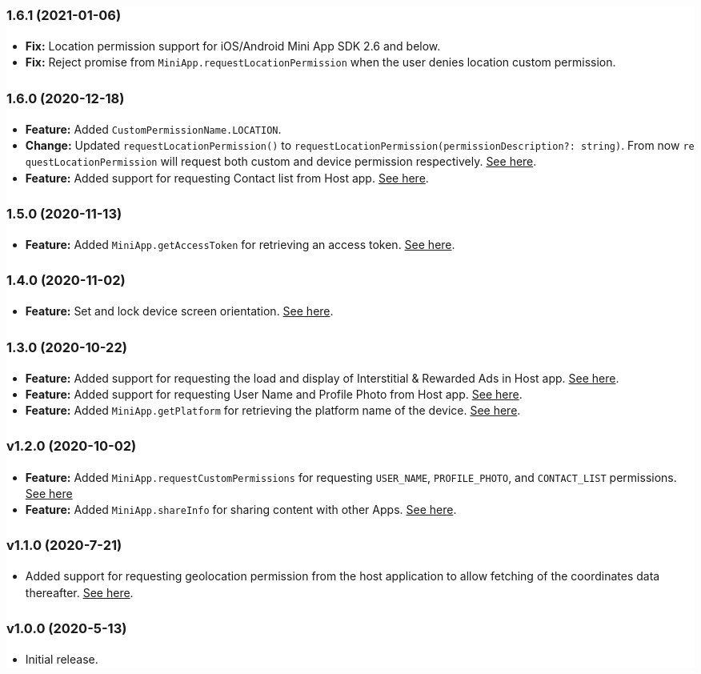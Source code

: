 
### 1.6.1 (2021-01-06)

- **Fix:** Location permission support for iOS/Android Mini App SDK 2.6 and below.
- **Fix:** Reject promise from `MiniApp.requestLocationPermission` when the user denies location custom permission.

### 1.6.0 (2020-12-18)

- **Feature:** Added `CustomPermissionName.LOCATION`.
- **Change:** Updated `requestLocationPermission()` to `requestLocationPermission(permissionDescription?: string)`. From now `requestLocationPermission` will request both custom and device permission respectively. [See here](README.md#Request-Permissions).
- **Feature:** Added support for requesting Contact list from Host app. [See here](README.md#Requesting-User-details).

### 1.5.0 (2020-11-13)

- **Feature:** Added `MiniApp.getAccessToken` for retrieving an access token. [See here](README.md#Get-access-token).

### 1.4.0 (2020-11-02)

- **Feature:** Set and lock device screen orientation. [See here](README.md#Set-screen-orientation).

### 1.3.0 (2020-10-22)

- **Feature:** Added support for requesting the load and display of Interstitial & Rewarded Ads in Host app. [See here](README.md#4-Show-Ads).
- **Feature:** Added support for requesting User Name and Profile Photo from Host app. [See here](README.md#Requesting-User-details).
- **Feature:** Added `MiniApp.getPlatform` for retrieving the platform name of the device. [See here](README.md#check-androidios-device).

### v1.2.0 (2020-10-02)

- **Feature:** Added `MiniApp.requestCustomPermissions` for requesting `USER_NAME`, `PROFILE_PHOTO`, and `CONTACT_LIST` permissions. [See here](README.md#Request-Permissions)
- **Feature:** Added `MiniApp.shareInfo` for sharing content with other Apps. [See here](README.md#Share-Info).

### v1.1.0 (2020-7-21)

- Added support for requesting geolocation permission from the host application to allow fetching of the coordinates data thereafter. [See here](README.md#Request-Permissions).

### v1.0.0 (2020-5-13)

- Initial release.
